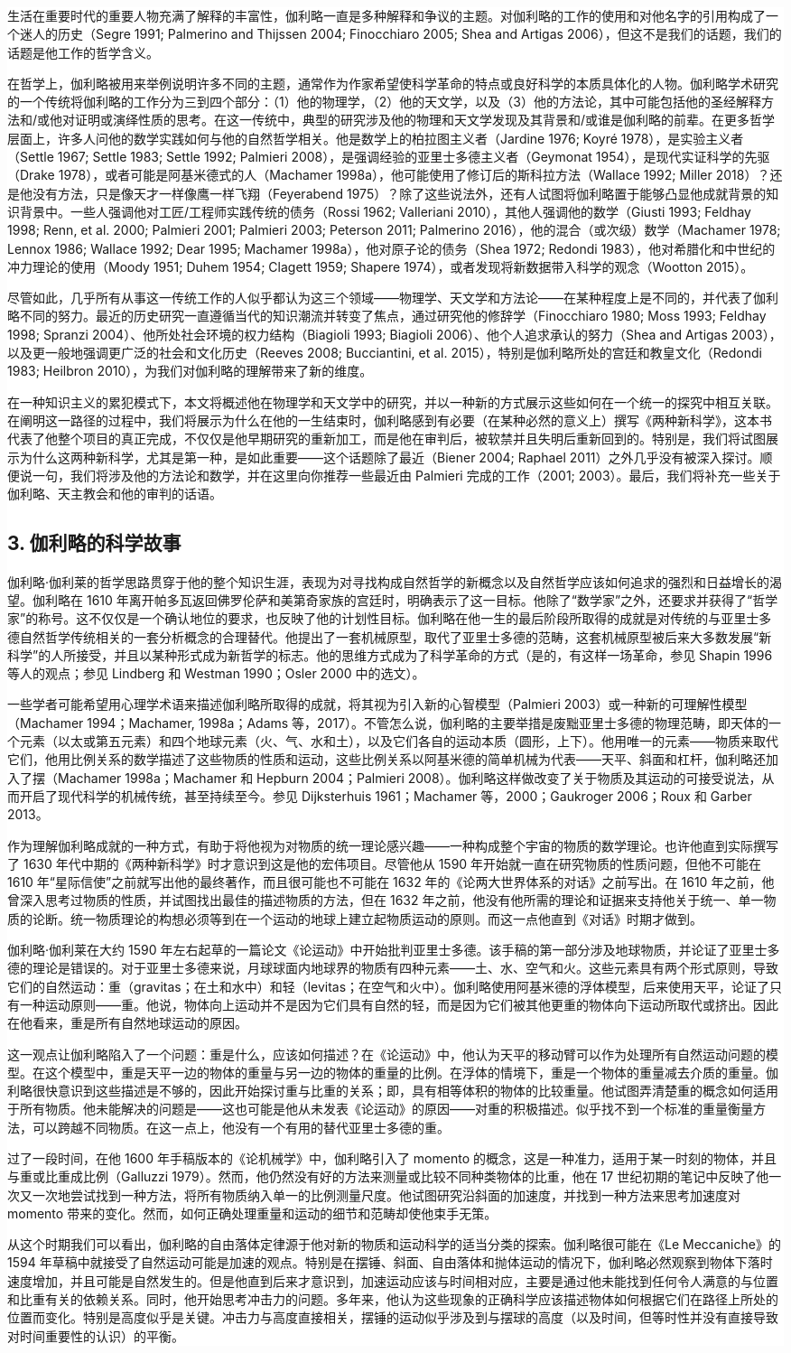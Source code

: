 生活在重要时代的重要人物充满了解释的丰富性，伽利略一直是多种解释和争议的主题。对伽利略的工作的使用和对他名字的引用构成了一个迷人的历史（Segre 1991; Palmerino and Thijssen 2004; Finocchiaro 2005; Shea and Artigas 2006），但这不是我们的话题，我们的话题是他工作的哲学含义。

在哲学上，伽利略被用来举例说明许多不同的主题，通常作为作家希望使科学革命的特点或良好科学的本质具体化的人物。伽利略学术研究的一个传统将伽利略的工作分为三到四个部分：（1）他的物理学，（2）他的天文学，以及（3）他的方法论，其中可能包括他的圣经解释方法和/或他对证明或演绎性质的思考。在这一传统中，典型的研究涉及他的物理和天文学发现及其背景和/或谁是伽利略的前辈。在更多哲学层面上，许多人问他的数学实践如何与他的自然哲学相关。他是数学上的柏拉图主义者（Jardine 1976; Koyré 1978），是实验主义者（Settle 1967; Settle 1983; Settle 1992; Palmieri 2008），是强调经验的亚里士多德主义者（Geymonat 1954），是现代实证科学的先驱（Drake 1978），或者可能是阿基米德式的人（Machamer 1998a），他可能使用了修订后的斯科拉方法（Wallace 1992; Miller 2018）？还是他没有方法，只是像天才一样像鹰一样飞翔（Feyerabend 1975）？除了这些说法外，还有人试图将伽利略置于能够凸显他成就背景的知识背景中。一些人强调他对工匠/工程师实践传统的债务（Rossi 1962; Valleriani 2010），其他人强调他的数学（Giusti 1993; Feldhay 1998; Renn, et al. 2000; Palmieri 2001; Palmieri 2003; Peterson 2011; Palmerino 2016），他的混合（或次级）数学（Machamer 1978; Lennox 1986; Wallace 1992; Dear 1995; Machamer 1998a），他对原子论的债务（Shea 1972; Redondi 1983），他对希腊化和中世纪的冲力理论的使用（Moody 1951; Duhem 1954; Clagett 1959; Shapere 1974），或者发现将新数据带入科学的观念（Wootton 2015）。

尽管如此，几乎所有从事这一传统工作的人似乎都认为这三个领域——物理学、天文学和方法论——在某种程度上是不同的，并代表了伽利略不同的努力。最近的历史研究一直遵循当代的知识潮流并转变了焦点，通过研究他的修辞学（Finocchiaro 1980; Moss 1993; Feldhay 1998; Spranzi 2004）、他所处社会环境的权力结构（Biagioli 1993; Biagioli 2006）、他个人追求承认的努力（Shea and Artigas 2003），以及更一般地强调更广泛的社会和文化历史（Reeves 2008; Bucciantini, et al. 2015），特别是伽利略所处的宫廷和教皇文化（Redondi 1983; Heilbron 2010），为我们对伽利略的理解带来了新的维度。

在一种知识主义的累犯模式下，本文将概述他在物理学和天文学中的研究，并以一种新的方式展示这些如何在一个统一的探究中相互关联。在阐明这一路径的过程中，我们将展示为什么在他的一生结束时，伽利略感到有必要（在某种必然的意义上）撰写《两种新科学》，这本书代表了他整个项目的真正完成，不仅仅是他早期研究的重新加工，而是他在审判后，被软禁并且失明后重新回到的。特别是，我们将试图展示为什么这两种新科学，尤其是第一种，是如此重要——这个话题除了最近（Biener 2004; Raphael 2011）之外几乎没有被深入探讨。顺便说一句，我们将涉及他的方法论和数学，并在这里向你推荐一些最近由 Palmieri 完成的工作（2001; 2003）。最后，我们将补充一些关于伽利略、天主教会和他的审判的话语。

## 3. 伽利略的科学故事

伽利略·伽利莱的哲学思路贯穿于他的整个知识生涯，表现为对寻找构成自然哲学的新概念以及自然哲学应该如何追求的强烈和日益增长的渴望。伽利略在 1610 年离开帕多瓦返回佛罗伦萨和美第奇家族的宫廷时，明确表示了这一目标。他除了“数学家”之外，还要求并获得了“哲学家”的称号。这不仅仅是一个确认地位的要求，也反映了他的计划性目标。伽利略在他一生的最后阶段所取得的成就是对传统的与亚里士多德自然哲学传统相关的一套分析概念的合理替代。他提出了一套机械原型，取代了亚里士多德的范畴，这套机械原型被后来大多数发展“新科学”的人所接受，并且以某种形式成为新哲学的标志。他的思维方式成为了科学革命的方式（是的，有这样一场革命，参见 Shapin 1996 等人的观点；参见 Lindberg 和 Westman 1990；Osler 2000 中的选文）。

一些学者可能希望用心理学术语来描述伽利略所取得的成就，将其视为引入新的心智模型（Palmieri 2003）或一种新的可理解性模型（Machamer 1994；Machamer, 1998a；Adams 等，2017）。不管怎么说，伽利略的主要举措是废黜亚里士多德的物理范畴，即天体的一个元素（以太或第五元素）和四个地球元素（火、气、水和土），以及它们各自的运动本质（圆形，上下）。他用唯一的元素——物质来取代它们，他用比例关系的数学描述了这些物质的性质和运动，这些比例关系以阿基米德的简单机械为代表——天平、斜面和杠杆，伽利略还加入了摆（Machamer 1998a；Machamer 和 Hepburn 2004；Palmieri 2008）。伽利略这样做改变了关于物质及其运动的可接受说法，从而开启了现代科学的机械传统，甚至持续至今。参见 Dijksterhuis 1961；Machamer 等，2000；Gaukroger 2006；Roux 和 Garber 2013。

作为理解伽利略成就的一种方式，有助于将他视为对物质的统一理论感兴趣——一种构成整个宇宙的物质的数学理论。也许他直到实际撰写了 1630 年代中期的《两种新科学》时才意识到这是他的宏伟项目。尽管他从 1590 年开始就一直在研究物质的性质问题，但他不可能在 1610 年“星际信使”之前就写出他的最终著作，而且很可能也不可能在 1632 年的《论两大世界体系的对话》之前写出。在 1610 年之前，他曾深入思考过物质的性质，并试图找出最佳的描述物质的方法，但在 1632 年之前，他没有他所需的理论和证据来支持他关于统一、单一物质的论断。统一物质理论的构想必须等到在一个运动的地球上建立起物质运动的原则。而这一点他直到《对话》时期才做到。

伽利略·伽利莱在大约 1590 年左右起草的一篇论文《论运动》中开始批判亚里士多德。该手稿的第一部分涉及地球物质，并论证了亚里士多德的理论是错误的。对于亚里士多德来说，月球球面内地球界的物质有四种元素——土、水、空气和火。这些元素具有两个形式原则，导致它们的自然运动：重（gravitas；在土和水中）和轻（levitas；在空气和火中）。伽利略使用阿基米德的浮体模型，后来使用天平，论证了只有一种运动原则——重。他说，物体向上运动并不是因为它们具有自然的轻，而是因为它们被其他更重的物体向下运动所取代或挤出。因此在他看来，重是所有自然地球运动的原因。

这一观点让伽利略陷入了一个问题：重是什么，应该如何描述？在《论运动》中，他认为天平的移动臂可以作为处理所有自然运动问题的模型。在这个模型中，重是天平一边的物体的重量与另一边的物体的重量的比例。在浮体的情境下，重是一个物体的重量减去介质的重量。伽利略很快意识到这些描述是不够的，因此开始探讨重与比重的关系；即，具有相等体积的物体的比较重量。他试图弄清楚重的概念如何适用于所有物质。他未能解决的问题是——这也可能是他从未发表《论运动》的原因——对重的积极描述。似乎找不到一个标准的重量衡量方法，可以跨越不同物质。在这一点上，他没有一个有用的替代亚里士多德的重。

过了一段时间，在他 1600 年手稿版本的《论机械学》中，伽利略引入了 momento 的概念，这是一种准力，适用于某一时刻的物体，并且与重或比重成比例（Galluzzi 1979）。然而，他仍然没有好的方法来测量或比较不同种类物体的比重，他在 17 世纪初期的笔记中反映了他一次又一次地尝试找到一种方法，将所有物质纳入单一的比例测量尺度。他试图研究沿斜面的加速度，并找到一种方法来思考加速度对 momento 带来的变化。然而，如何正确处理重量和运动的细节和范畴却使他束手无策。

从这个时期我们可以看出，伽利略的自由落体定律源于他对新的物质和运动科学的适当分类的探索。伽利略很可能在《Le Meccaniche》的 1594 年草稿中就接受了自然运动可能是加速的观点。特别是在摆锤、斜面、自由落体和抛体运动的情况下，伽利略必然观察到物体下落时速度增加，并且可能是自然发生的。但是他直到后来才意识到，加速运动应该与时间相对应，主要是通过他未能找到任何令人满意的与位置和比重有关的依赖关系。同时，他开始思考冲击力的问题。多年来，他认为这些现象的正确科学应该描述物体如何根据它们在路径上所处的位置而变化。特别是高度似乎是关键。冲击力与高度直接相关，摆锤的运动似乎涉及到与摆球的高度（以及时间，但等时性并没有直接导致对时间重要性的认识）的平衡。

